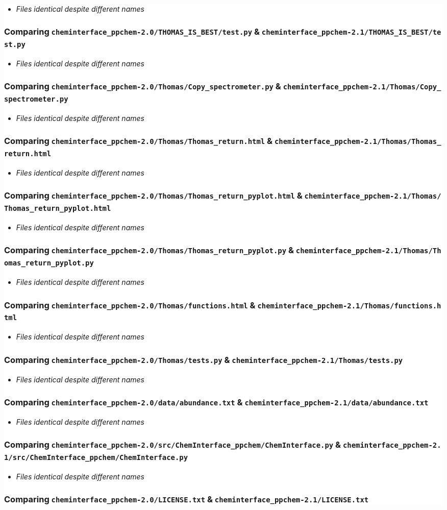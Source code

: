  * *Files identical despite different names*

### Comparing `cheminterface_ppchem-2.0/THOMAS_IS_BEST/test.py` & `cheminterface_ppchem-2.1/THOMAS_IS_BEST/test.py`

 * *Files identical despite different names*

### Comparing `cheminterface_ppchem-2.0/Thomas/Copy_spectrometer.py` & `cheminterface_ppchem-2.1/Thomas/Copy_spectrometer.py`

 * *Files identical despite different names*

### Comparing `cheminterface_ppchem-2.0/Thomas/Thomas_return.html` & `cheminterface_ppchem-2.1/Thomas/Thomas_return.html`

 * *Files identical despite different names*

### Comparing `cheminterface_ppchem-2.0/Thomas/Thomas_return_pyplot.html` & `cheminterface_ppchem-2.1/Thomas/Thomas_return_pyplot.html`

 * *Files identical despite different names*

### Comparing `cheminterface_ppchem-2.0/Thomas/Thomas_return_pyplot.py` & `cheminterface_ppchem-2.1/Thomas/Thomas_return_pyplot.py`

 * *Files identical despite different names*

### Comparing `cheminterface_ppchem-2.0/Thomas/functions.html` & `cheminterface_ppchem-2.1/Thomas/functions.html`

 * *Files identical despite different names*

### Comparing `cheminterface_ppchem-2.0/Thomas/tests.py` & `cheminterface_ppchem-2.1/Thomas/tests.py`

 * *Files identical despite different names*

### Comparing `cheminterface_ppchem-2.0/data/abundance.txt` & `cheminterface_ppchem-2.1/data/abundance.txt`

 * *Files identical despite different names*

### Comparing `cheminterface_ppchem-2.0/src/ChemInterface_ppchem/ChemInterface.py` & `cheminterface_ppchem-2.1/src/ChemInterface_ppchem/ChemInterface.py`

 * *Files identical despite different names*

### Comparing `cheminterface_ppchem-2.0/LICENSE.txt` & `cheminterface_ppchem-2.1/LICENSE.txt`
